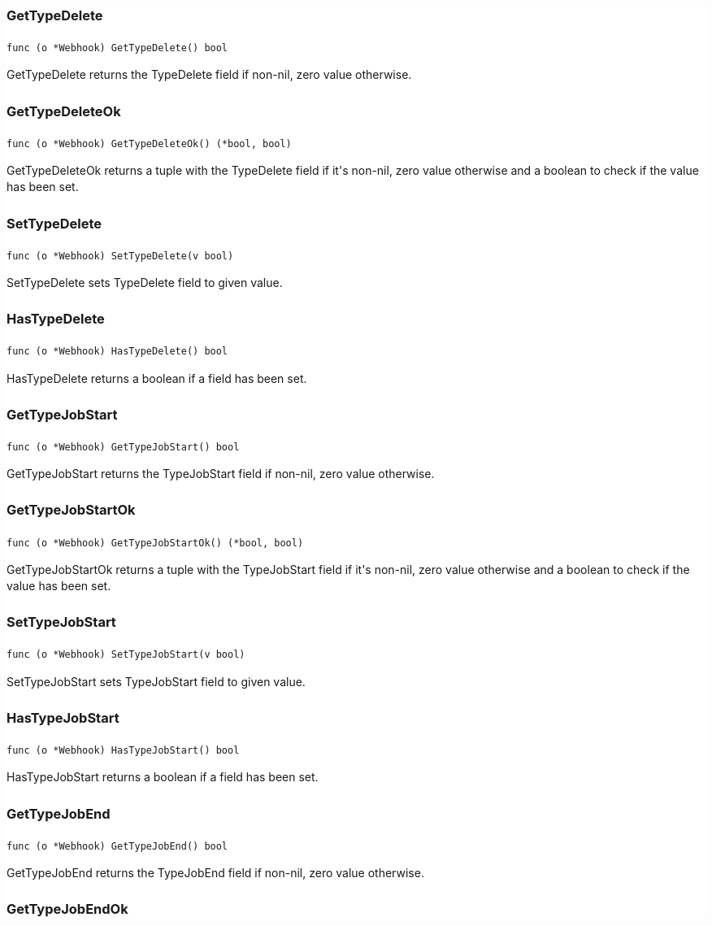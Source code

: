### GetTypeDelete

`func (o *Webhook) GetTypeDelete() bool`

GetTypeDelete returns the TypeDelete field if non-nil, zero value otherwise.

### GetTypeDeleteOk

`func (o *Webhook) GetTypeDeleteOk() (*bool, bool)`

GetTypeDeleteOk returns a tuple with the TypeDelete field if it's non-nil, zero value otherwise
and a boolean to check if the value has been set.

### SetTypeDelete

`func (o *Webhook) SetTypeDelete(v bool)`

SetTypeDelete sets TypeDelete field to given value.

### HasTypeDelete

`func (o *Webhook) HasTypeDelete() bool`

HasTypeDelete returns a boolean if a field has been set.

### GetTypeJobStart

`func (o *Webhook) GetTypeJobStart() bool`

GetTypeJobStart returns the TypeJobStart field if non-nil, zero value otherwise.

### GetTypeJobStartOk

`func (o *Webhook) GetTypeJobStartOk() (*bool, bool)`

GetTypeJobStartOk returns a tuple with the TypeJobStart field if it's non-nil, zero value otherwise
and a boolean to check if the value has been set.

### SetTypeJobStart

`func (o *Webhook) SetTypeJobStart(v bool)`

SetTypeJobStart sets TypeJobStart field to given value.

### HasTypeJobStart

`func (o *Webhook) HasTypeJobStart() bool`

HasTypeJobStart returns a boolean if a field has been set.

### GetTypeJobEnd

`func (o *Webhook) GetTypeJobEnd() bool`

GetTypeJobEnd returns the TypeJobEnd field if non-nil, zero value otherwise.

### GetTypeJobEndOk
